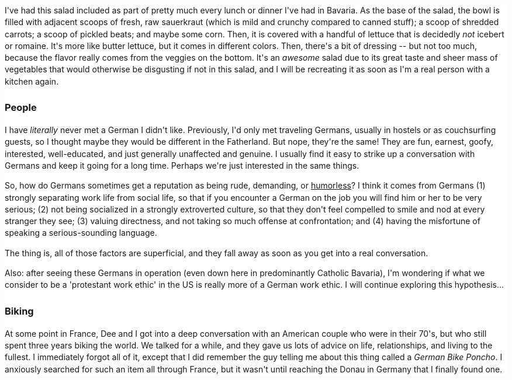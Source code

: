 I've had this salad included as part of pretty much every lunch or dinner I've had in Bavaria. As the base of the salad, the bowl is filled with adjacent scoops of fresh, raw sauerkraut (which is mild and crunchy compared to canned stuff); a scoop of shredded carrots; a scoop of pickled beats; and maybe some corn. Then, it is covered with a handful of lettuce that is decidedly _not_ icebert or romaine. It's more like butter lettuce, but it comes in different colors. Then, there's a bit of dressing -- but not too much, because the flavor really comes from the veggies on the bottom. It's an _awesome_ salad due to its great taste and sheer mass of vegetables that would otherwise be disgusting if not in this salad, and I will be recreating it as soon as I'm a real person with a kitchen again.

### People

I have _literally_ never met a German I didn't like. Previously, I'd only met traveling Germans, usually in hostels or as couchsurfing guests, so I thought maybe they would be different in the Fatherland. But nope, they're the same! They are fun, earnest, goofy, interested, well-educated, and just generally unaffected and genuine. I usually find it easy to strike up a conversation with Germans and keep it going for a long time. Perhaps we're just interested in the same things.

So, how do Germans sometimes get a reputation as being rude, demanding, or [humorless](http://www.telegraph.co.uk/culture/8560815/Germany-officially-the-worlds-least-funny-country.html)? I think it comes from Germans (1) strongly separating work life from social life, so that if you encounter a German on the job you will find him or her to be very serious; (2) not being socialized in a strongly extroverted culture, so that they don't feel compelled to smile and nod at every stranger they see; (3) valuing directness, and not taking so much offense at confrontation; and (4) having the misfortune of speaking a serious-sounding language.

<iframe src="https://www.youtube.com/embed/M6mndRtsS88?rel=0" width="420" height="315" frameborder="0" allowfullscreen="allowfullscreen"></iframe>

The thing is, all of those factors are superficial, and they fall away as soon as you get into a real conversation.

Also: after seeing these Germans in operation (even down here in predominantly Catholic Bavaria), I'm wondering if what we consider to be a 'protestant work ethic' in the US is really more of a German work ethic. I will continue exploring this hypothesis...

### Biking

At some point in France, Dee and I got into a deep conversation with an American couple who were in their 70's, but who still spent three years biking the world. We talked for a while, and they gave us lots of advice on life, relationships, and living to the fullest. I immediately forgot all of it, except that I did remember the guy telling me about this thing called a _German Bike Poncho_. I anxiously searched for such an item all through France, but it wasn't until reaching the Donau in Germany that I finally found one.
